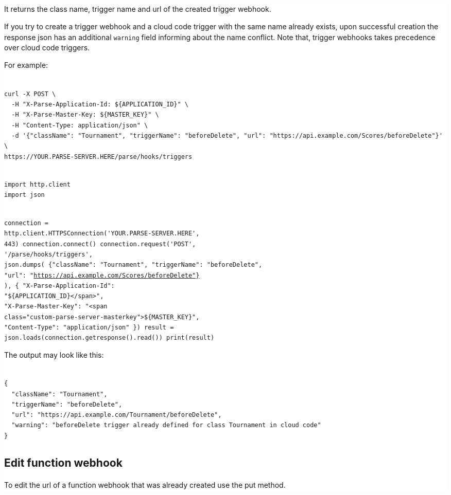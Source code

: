 It returns the class name, trigger name and url of the created trigger webhook.

If you try to create a trigger webhook and a cloud code trigger with the same name already exists, upon successful creation the response json has an additional `warning` field informing about the name conflict. Note that, trigger webhooks takes precedence over cloud code triggers.

For example:

<div class="language-toggle">
<pre><code class="bash">
curl -X POST \
  -H "X-Parse-Application-Id: <span class="custom-parse-server-appid">${APPLICATION_ID}</span>" \
  -H "X-Parse-Master-Key: <span class="custom-parse-server-masterkey">${MASTER_KEY}</span>" \
  -H "Content-Type: application/json" \
  -d '{"className": "Tournament", "triggerName": "beforeDelete", "url": "https://api.example.com/Scores/beforeDelete"}' \
<span class="custom-parse-server-protocol">https</span>://<span class="custom-parse-server-url">YOUR.PARSE-SERVER.HERE</span><span class="custom-parse-server-mount">/parse/</span>hooks/triggers
</code></pre>
<pre><code class="python">
import http.client
import json


connection = http.client.HTTPSConnection('<span class="custom-parse-server-url">YOUR.PARSE-SERVER.HERE</span>', 443)
connection.connect()
connection.request('POST', '<span class="custom-parse-server-mount">/parse/</span>hooks/triggers', json.dumps(
       {"className": "Tournament", "triggerName": "beforeDelete", "url": "https://api.example.com/Scores/beforeDelete"}
     ), {
       "X-Parse-Application-Id": "<span class="custom-parse-server-appid">${APPLICATION_ID}</span>",
       "X-Parse-Master-Key": "<span class="custom-parse-server-masterkey">${MASTER_KEY}</span>",
       "Content-Type": "application/json"
     })
result = json.loads(connection.getresponse().read())
print(result)
</code></pre>
</div>

The output may look like this:

<pre><code class="json">
{
  "className": "Tournament",
  "triggerName": "beforeDelete",
  "url": "https://api.example.com/Tournament/beforeDelete",
  "warning": "beforeDelete trigger already defined for class Tournament in cloud code"
}
</code></pre>

## Edit function webhook
To edit the url of a function webhook that was already created use the put method.

